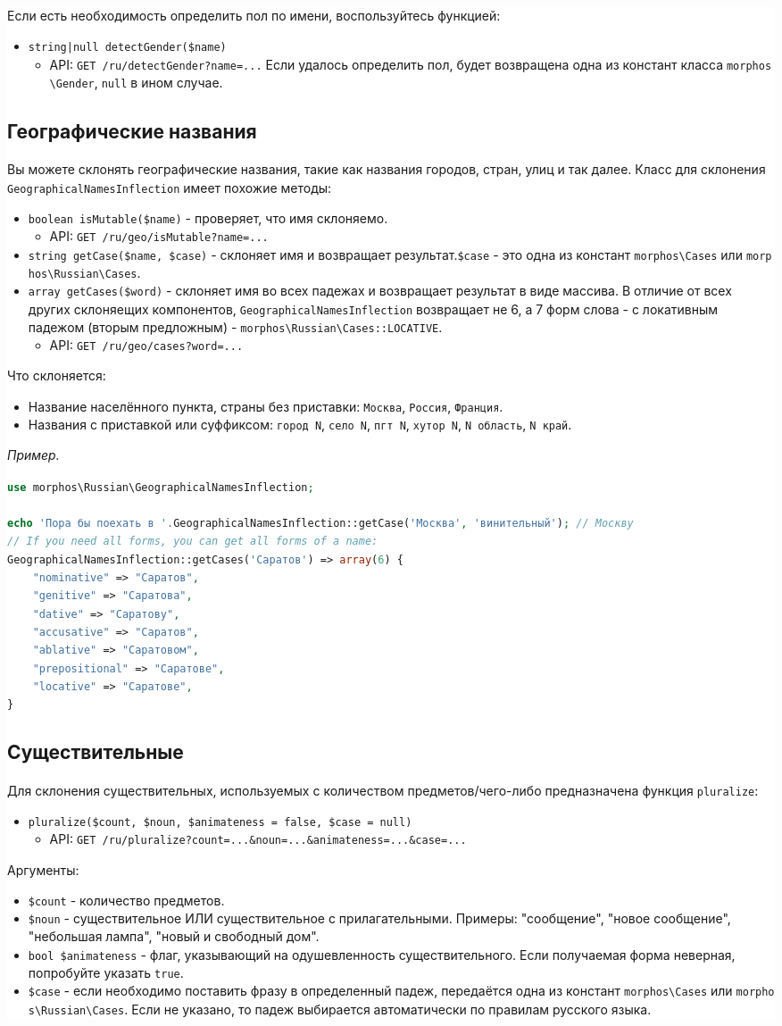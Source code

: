 Если есть необходимость определить пол по имени, воспользуйтесь функцией:

- `string|null detectGender($name)`
  - API: `GET /ru/detectGender?name=...`
  Если удалось определить пол, будет возвращена одна из констант класса `morphos\Gender`, `null` в ином случае.

## Географические названия

Вы можете склонять географические названия, такие как названия городов, стран, улиц и так далее. Класс для склонения `GeographicalNamesInflection` имеет похожие методы:

- `boolean isMutable($name)` - проверяет, что имя склоняемо.
  - API: `GET /ru/geo/isMutable?name=...`
- `string getCase($name, $case)` - склоняет имя и возвращает результат.`$case` - это одна из констант `morphos\Cases` или `morphos\Russian\Cases`.
- `array getCases($word)` - склоняет имя во всех падежах и возвращает результат в виде массива. В отличие от всех других склоняещих компонентов, `GeographicalNamesInflection` возвращает не 6, а 7 форм слова - с локативным падежом (вторым предложным) - `morphos\Russian\Cases::LOCATIVE`.
  - API: `GET /ru/geo/cases?word=...`

Что склоняется:
- Название населённого пункта, страны без приставки: `Москва`, `Россия`, `Франция`.
- Названия с приставкой или суффиксом: `город N`, `село N`, `пгт N`, `хутор N`, `N область`, `N край`.

_Пример._

```php
use morphos\Russian\GeographicalNamesInflection;

echo 'Пора бы поехать в '.GeographicalNamesInflection::getCase('Москва', 'винительный'); // Москву
// If you need all forms, you can get all forms of a name:
GeographicalNamesInflection::getCases('Саратов') => array(6) {
    "nominative" => "Саратов",
    "genitive" => "Саратова",
    "dative" => "Саратову",
    "accusative" => "Саратов",
    "ablative" => "Саратовом",
    "prepositional" => "Саратове",
    "locative" => "Саратове",
}
```

## Существительные

Для склонения существительных, используемых с количеством предметов/чего-либо предназначена функция `pluralize`:

- `pluralize($count, $noun, $animateness = false, $case = null)`
  - API: `GET /ru/pluralize?count=...&noun=...&animateness=...&case=...`

Аргументы:
- `$count` - количество предметов.
- `$noun` - существительное ИЛИ существительное с прилагательными.
    Примеры: "сообщение", "новое сообщение", "небольшая лампа", "новый и свободный дом".
- `bool $animateness` - флаг, указывающий на одушевленность существительного. Если получаемая форма неверная, попробуйте указать `true`.
- `$case` - если необходимо поставить фразу в определенный падеж, передаётся одна из констант `morphos\Cases` или
`morphos\Russian\Cases`. Если не указано, то падеж выбирается автоматически по правилам русского языка.
